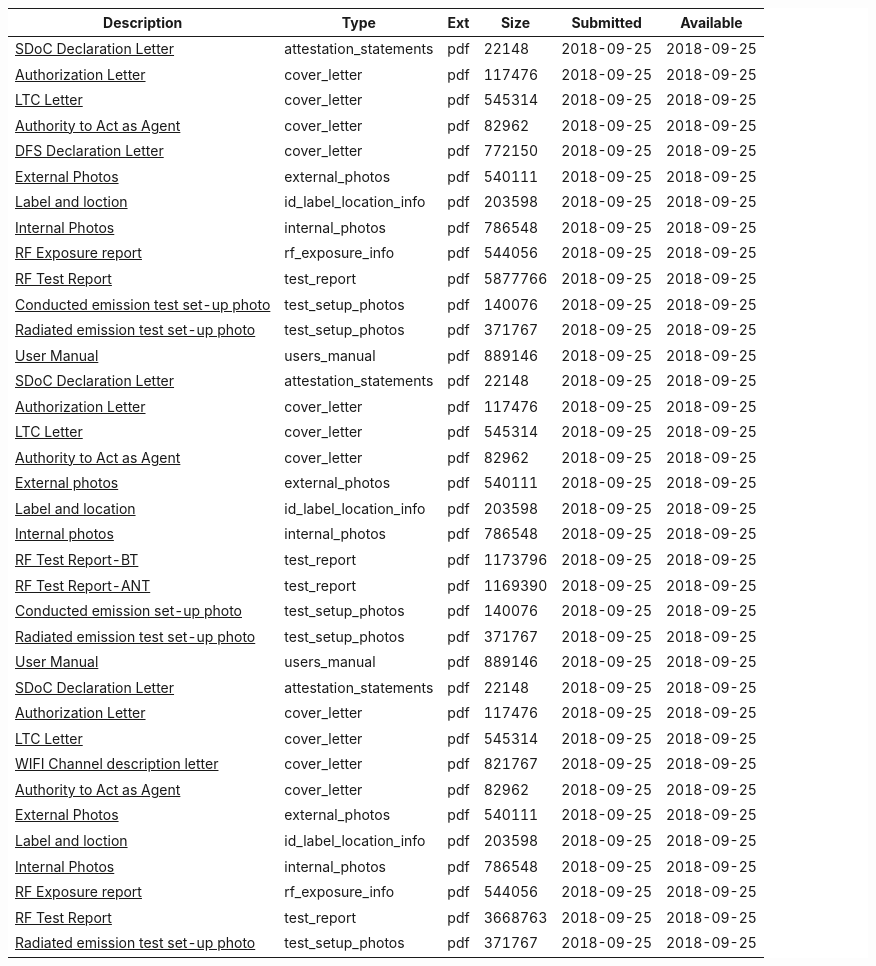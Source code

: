 | Description | Type | Ext | Size | Submitted | Available |
| ----------- | ---- | --- | ---- | --------- | --------- |
| [SDoC Declaration Letter](2AA3N-RB1VO/392b00c58e7944945c8846216be4309a/4016999.pdf) | attestation_statements | pdf | 22148 | 2018-09-25 | 2018-09-25 |
| [Authorization Letter](2AA3N-RB1VO/392b00c58e7944945c8846216be4309a/4017001.pdf) | cover_letter | pdf | 117476 | 2018-09-25 | 2018-09-25 |
| [LTC Letter](2AA3N-RB1VO/392b00c58e7944945c8846216be4309a/4017002.pdf) | cover_letter | pdf | 545314 | 2018-09-25 | 2018-09-25 |
| [Authority to Act as Agent](2AA3N-RB1VO/392b00c58e7944945c8846216be4309a/4017003.pdf) | cover_letter | pdf | 82962 | 2018-09-25 | 2018-09-25 |
| [DFS Declaration Letter](2AA3N-RB1VO/392b00c58e7944945c8846216be4309a/4017035.pdf) | cover_letter | pdf | 772150 | 2018-09-25 | 2018-09-25 |
| [External Photos](2AA3N-RB1VO/392b00c58e7944945c8846216be4309a/4017004.pdf) | external_photos | pdf | 540111 | 2018-09-25 | 2018-09-25 |
| [Label and loction](2AA3N-RB1VO/392b00c58e7944945c8846216be4309a/4017005.pdf) | id_label_location_info | pdf | 203598 | 2018-09-25 | 2018-09-25 |
| [Internal Photos](2AA3N-RB1VO/392b00c58e7944945c8846216be4309a/4017006.pdf) | internal_photos | pdf | 786548 | 2018-09-25 | 2018-09-25 |
| [RF Exposure report](2AA3N-RB1VO/392b00c58e7944945c8846216be4309a/4017024.pdf) | rf_exposure_info | pdf | 544056 | 2018-09-25 | 2018-09-25 |
| [RF Test Report](2AA3N-RB1VO/392b00c58e7944945c8846216be4309a/4017044.pdf) | test_report | pdf | 5877766 | 2018-09-25 | 2018-09-25 |
| [Conducted emission test set-up photo](2AA3N-RB1VO/392b00c58e7944945c8846216be4309a/4017012.pdf) | test_setup_photos | pdf | 140076 | 2018-09-25 | 2018-09-25 |
| [Radiated emission test set-up photo](2AA3N-RB1VO/392b00c58e7944945c8846216be4309a/4017013.pdf) | test_setup_photos | pdf | 371767 | 2018-09-25 | 2018-09-25 |
| [User Manual](2AA3N-RB1VO/392b00c58e7944945c8846216be4309a/4017011.pdf) | users_manual | pdf | 889146 | 2018-09-25 | 2018-09-25 |
| [SDoC Declaration Letter](2AA3N-RB1VO/c904e7f26029ca67fddf777b5052407b/4016999.pdf) | attestation_statements | pdf | 22148 | 2018-09-25 | 2018-09-25 |
| [Authorization Letter](2AA3N-RB1VO/c904e7f26029ca67fddf777b5052407b/4017001.pdf) | cover_letter | pdf | 117476 | 2018-09-25 | 2018-09-25 |
| [LTC Letter](2AA3N-RB1VO/c904e7f26029ca67fddf777b5052407b/4017002.pdf) | cover_letter | pdf | 545314 | 2018-09-25 | 2018-09-25 |
| [Authority to Act as Agent](2AA3N-RB1VO/c904e7f26029ca67fddf777b5052407b/4017003.pdf) | cover_letter | pdf | 82962 | 2018-09-25 | 2018-09-25 |
| [External photos](2AA3N-RB1VO/c904e7f26029ca67fddf777b5052407b/4017004.pdf) | external_photos | pdf | 540111 | 2018-09-25 | 2018-09-25 |
| [Label and location](2AA3N-RB1VO/c904e7f26029ca67fddf777b5052407b/4017005.pdf) | id_label_location_info | pdf | 203598 | 2018-09-25 | 2018-09-25 |
| [Internal photos](2AA3N-RB1VO/c904e7f26029ca67fddf777b5052407b/4017006.pdf) | internal_photos | pdf | 786548 | 2018-09-25 | 2018-09-25 |
| [RF Test Report-BT](2AA3N-RB1VO/c904e7f26029ca67fddf777b5052407b/4017009.pdf) | test_report | pdf | 1173796 | 2018-09-25 | 2018-09-25 |
| [RF Test Report-ANT](2AA3N-RB1VO/c904e7f26029ca67fddf777b5052407b/4017010.pdf) | test_report | pdf | 1169390 | 2018-09-25 | 2018-09-25 |
| [Conducted emission set-up photo](2AA3N-RB1VO/c904e7f26029ca67fddf777b5052407b/4017012.pdf) | test_setup_photos | pdf | 140076 | 2018-09-25 | 2018-09-25 |
| [Radiated emission test set-up photo](2AA3N-RB1VO/c904e7f26029ca67fddf777b5052407b/4017013.pdf) | test_setup_photos | pdf | 371767 | 2018-09-25 | 2018-09-25 |
| [User Manual](2AA3N-RB1VO/c904e7f26029ca67fddf777b5052407b/4017011.pdf) | users_manual | pdf | 889146 | 2018-09-25 | 2018-09-25 |
| [SDoC Declaration Letter](2AA3N-RB1VO/d622d99708c97c887cc011904065ee03/4016999.pdf) | attestation_statements | pdf | 22148 | 2018-09-25 | 2018-09-25 |
| [Authorization Letter](2AA3N-RB1VO/d622d99708c97c887cc011904065ee03/4017001.pdf) | cover_letter | pdf | 117476 | 2018-09-25 | 2018-09-25 |
| [LTC Letter](2AA3N-RB1VO/d622d99708c97c887cc011904065ee03/4017002.pdf) | cover_letter | pdf | 545314 | 2018-09-25 | 2018-09-25 |
| [WIFI Channel description letter](2AA3N-RB1VO/d622d99708c97c887cc011904065ee03/4017018.pdf) | cover_letter | pdf | 821767 | 2018-09-25 | 2018-09-25 |
| [Authority to Act as Agent](2AA3N-RB1VO/d622d99708c97c887cc011904065ee03/4017003.pdf) | cover_letter | pdf | 82962 | 2018-09-25 | 2018-09-25 |
| [External Photos](2AA3N-RB1VO/d622d99708c97c887cc011904065ee03/4017004.pdf) | external_photos | pdf | 540111 | 2018-09-25 | 2018-09-25 |
| [Label and loction](2AA3N-RB1VO/d622d99708c97c887cc011904065ee03/4017005.pdf) | id_label_location_info | pdf | 203598 | 2018-09-25 | 2018-09-25 |
| [Internal Photos](2AA3N-RB1VO/d622d99708c97c887cc011904065ee03/4017006.pdf) | internal_photos | pdf | 786548 | 2018-09-25 | 2018-09-25 |
| [RF Exposure report](2AA3N-RB1VO/d622d99708c97c887cc011904065ee03/4017024.pdf) | rf_exposure_info | pdf | 544056 | 2018-09-25 | 2018-09-25 |
| [RF Test Report](2AA3N-RB1VO/d622d99708c97c887cc011904065ee03/4017027.pdf) | test_report | pdf | 3668763 | 2018-09-25 | 2018-09-25 |
| [Radiated emission test set-up photo](2AA3N-RB1VO/d622d99708c97c887cc011904065ee03/4017013.pdf) | test_setup_photos | pdf | 371767 | 2018-09-25 | 2018-09-25 |